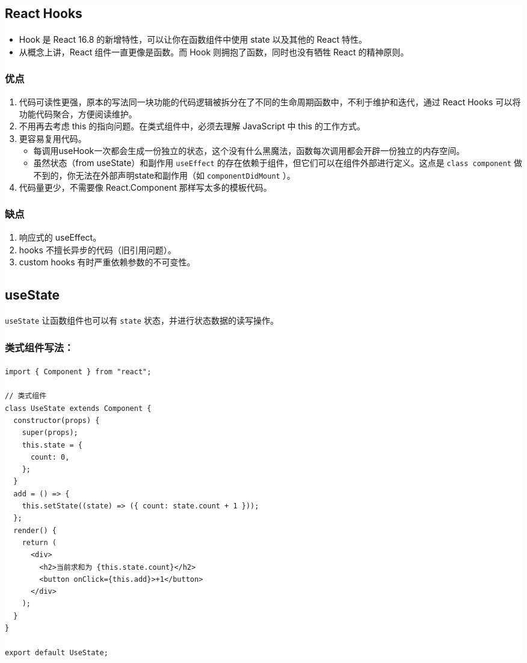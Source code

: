 
## React Hooks

+ Hook 是 React 16.8 的新增特性，可以让你在函数组件中使用 state 以及其他的 React 特性。
+ 从概念上讲，React 组件一直更像是函数。而 Hook 则拥抱了函数，同时也没有牺牲 React 的精神原则。

### 优点

1. 代码可读性更强，原本的写法同一块功能的代码逻辑被拆分在了不同的生命周期函数中，不利于维护和迭代，通过 React Hooks 可以将功能代码聚合，方便阅读维护。
2. 不用再去考虑 this 的指向问题。在类式组件中，必须去理解 JavaScript 中 this 的工作方式。
3. 更容易复用代码。
   + 每调用useHook一次都会生成一份独立的状态，这个没有什么黑魔法，函数每次调用都会开辟一份独立的内存空间。
   + 虽然状态（from useState）和副作用 `useEffect` 的存在依赖于组件，但它们可以在组件外部进行定义。这点是 `class component` 做不到的，你无法在外部声明state和副作用（如 `componentDidMount` ）。
4. 代码量更少，不需要像 React.Component 那样写太多的模板代码。

### 缺点

1. 响应式的 useEffect。
2. hooks 不擅长异步的代码（旧引用问题）。
3. custom hooks 有时严重依赖参数的不可变性。



## useState

`useState` 让函数组件也可以有 `state` 状态，并进行状态数据的读写操作。

### 类式组件写法：

```react
import { Component } from "react";

// 类式组件
class UseState extends Component {
  constructor(props) {
    super(props);
    this.state = {
      count: 0,
    };
  }
  add = () => {
    this.setState((state) => ({ count: state.count + 1 }));
  };
  render() {
    return (
      <div>
        <h2>当前求和为 {this.state.count}</h2>
        <button onClick={this.add}>+1</button>
      </div>
    );
  }
}

export default UseState;
```
